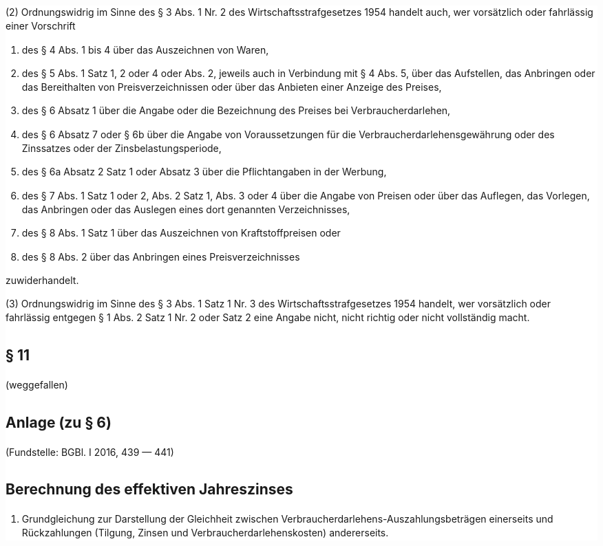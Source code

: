 


(2) Ordnungswidrig im Sinne des § 3 Abs. 1 Nr. 2 des
Wirtschaftsstrafgesetzes 1954 handelt auch, wer vorsätzlich oder
fahrlässig einer Vorschrift

1.  des § 4 Abs. 1 bis 4 über das Auszeichnen von Waren,


2.  des § 5 Abs. 1 Satz 1, 2 oder 4 oder Abs. 2, jeweils auch in
    Verbindung mit § 4 Abs. 5, über das Aufstellen, das Anbringen oder das
    Bereithalten von Preisverzeichnissen oder über das Anbieten einer
    Anzeige des Preises,


3.  des § 6 Absatz 1 über die Angabe oder die Bezeichnung des Preises bei
    Verbraucherdarlehen,


4.  des § 6 Absatz 7 oder § 6b über die Angabe von Voraussetzungen für die
    Verbraucherdarlehensgewährung oder des Zinssatzes oder der
    Zinsbelastungsperiode,


5.  des § 6a Absatz 2 Satz 1 oder Absatz 3 über die Pflichtangaben in der
    Werbung,


6.  des § 7 Abs. 1 Satz 1 oder 2, Abs. 2 Satz 1, Abs. 3 oder 4 über die
    Angabe von Preisen oder über das Auflegen, das Vorlegen, das Anbringen
    oder das Auslegen eines dort genannten Verzeichnisses,


7.  des § 8 Abs. 1 Satz 1 über das Auszeichnen von Kraftstoffpreisen oder


8.  des § 8 Abs. 2 über das Anbringen eines Preisverzeichnisses



zuwiderhandelt.

(3) Ordnungswidrig im Sinne des § 3 Abs. 1 Satz 1 Nr. 3 des
Wirtschaftsstrafgesetzes 1954 handelt, wer vorsätzlich oder fahrlässig
entgegen § 1 Abs. 2 Satz 1 Nr. 2 oder Satz 2 eine Angabe nicht, nicht
richtig oder nicht vollständig macht.


## § 11

(weggefallen)


## Anlage (zu § 6)

(Fundstelle: BGBl. I 2016, 439 — 441)

## Berechnung des effektiven Jahreszinses


1.  Grundgleichung zur Darstellung der Gleichheit zwischen
    Verbraucherdarlehens-Auszahlungsbeträgen einerseits und Rückzahlungen
    (Tilgung, Zinsen und Verbraucherdarlehenskosten) andererseits.
